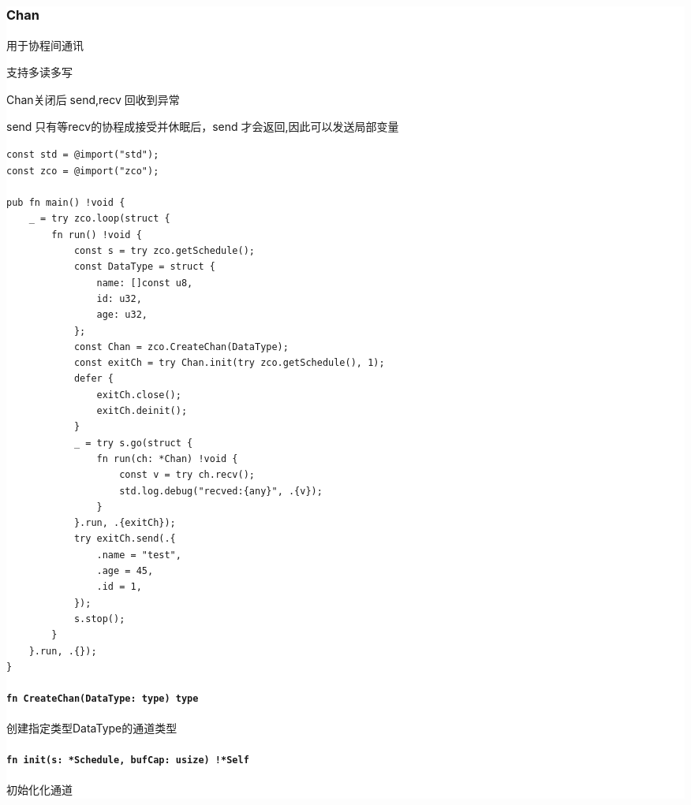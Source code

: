 
### Chan

用于协程间通讯

支持多读多写

Chan关闭后 send,recv 回收到异常

send 只有等recv的协程成接受并休眠后，send 才会返回,因此可以发送局部变量

```zig
const std = @import("std");
const zco = @import("zco");

pub fn main() !void {
    _ = try zco.loop(struct {
        fn run() !void {
            const s = try zco.getSchedule();
            const DataType = struct {
                name: []const u8,
                id: u32,
                age: u32,
            };
            const Chan = zco.CreateChan(DataType);
            const exitCh = try Chan.init(try zco.getSchedule(), 1);
            defer {
                exitCh.close();
                exitCh.deinit();
            }
            _ = try s.go(struct {
                fn run(ch: *Chan) !void {
                    const v = try ch.recv();
                    std.log.debug("recved:{any}", .{v});
                }
            }.run, .{exitCh});
            try exitCh.send(.{
                .name = "test",
                .age = 45,
                .id = 1,
            });
            s.stop();
        }
    }.run, .{});
}
```
#### `fn CreateChan(DataType: type) type`

创建指定类型DataType的通道类型

#### `fn init(s: *Schedule, bufCap: usize) !*Self`

初始化化通道
